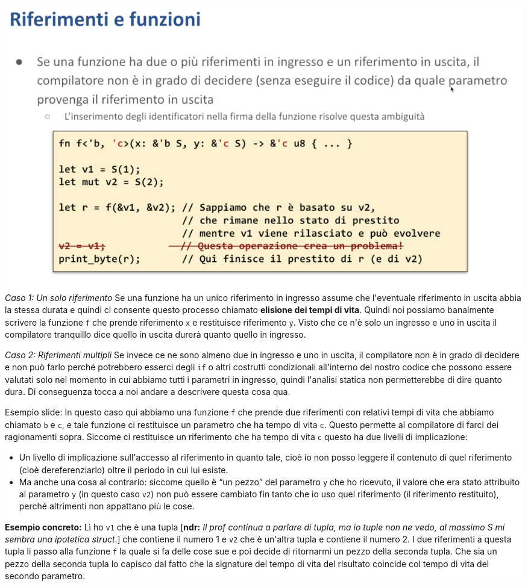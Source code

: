 ![image.png](images/lifetime/image%205.png)

*Caso 1: Un solo riferimento*
Se una funzione ha un unico riferimento in ingresso assume che l'eventuale riferimento in uscita abbia la stessa durata e quindi ci consente questo processo chiamato **elisione dei tempi di vita**. Quindi noi possiamo banalmente scrivere la funzione `f` che prende riferimento `x` e restituisce riferimento `y`. Visto che ce n'è solo un ingresso e uno in uscita il compilatore tranquillo dice quello in uscita durerà quanto quello in ingresso.

*Caso 2: Riferimenti multipli*
Se invece ce ne sono almeno due in ingresso e uno in uscita, il compilatore non è in grado di decidere e non può farlo perché potrebbero esserci degli `if` o altri costrutti condizionali all'interno del nostro codice che possono essere valutati solo nel momento in cui abbiamo tutti i parametri in ingresso, quindi l'analisi statica non permetterebbe di dire quanto dura. Di conseguenza tocca a noi andare a descrivere questa cosa qua.

Esempio slide:
In questo caso qui abbiamo una funzione `f` che prende due riferimenti con relativi tempi di vita che abbiamo chiamato `b` e `c`, e tale funzione ci restituisce un parametro che ha tempo di vita `c`. Questo permette al compilatore di farci dei ragionamenti sopra. Siccome ci restituisce un riferimento che ha tempo di vita `c` questo ha due livelli di implicazione:

- Un livello di implicazione sull'accesso al riferimento in quanto tale, cioè io non posso leggere il contenuto di quel riferimento (cioè dereferenziarlo) oltre il periodo in cui lui esiste.
- Ma anche una cosa al contrario: siccome quello è “un pezzo” del parametro `y` che ho ricevuto, il valore che era stato attribuito al parametro `y` (in questo caso `v2`) non può essere cambiato fin tanto che io uso quel riferimento (il riferimento restituito), perché altrimenti non appattano più le cose.

**Esempio concreto:** Lì ho `v1` che è una tupla [**ndr:** *Il prof continua a parlare di tupla, ma io tuple non ne vedo, al massimo S mi sembra una ipotetica struct*.] che contiene il numero 1 e `v2` che è un'altra tupla e contiene il numero 2. I due riferimenti a questa tupla li passo alla funzione `f` la quale si fa delle cose sue e poi decide di ritornarmi un pezzo della seconda tupla. Che sia un pezzo della seconda tupla lo capisco dal fatto che la signature del tempo di vita del risultato coincide col tempo di vita del secondo parametro.
